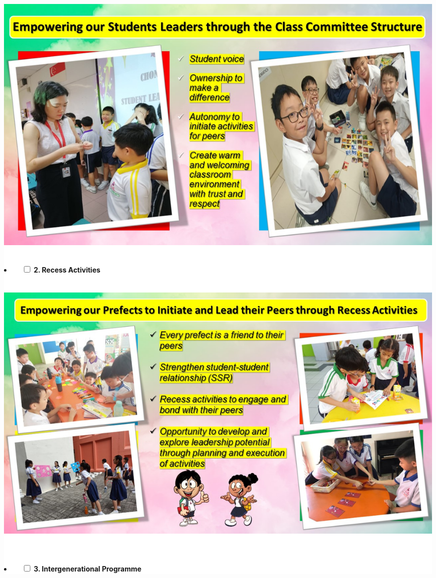 <p><img style="width:100%" src="/images/studleadership2023_pic5.jpg"></p>
&nbsp;&nbsp;&nbsp;&nbsp;</div>
</li>
&nbsp;<li>
&nbsp;&nbsp;&nbsp;&nbsp;<input type="checkbox" id="accordion2">
	 <label for="accordion2"><b>2. Recess Activities</b></label>
&nbsp;&nbsp;&nbsp;&nbsp;<div>
&nbsp;&nbsp;&nbsp;&nbsp;&nbsp;&nbsp;
<p><img style="width:100%" src="/images/studleadership2023_pic6.jpg"></p>
&nbsp;&nbsp;&nbsp;&nbsp;</div>
</li>	
&nbsp;<li>
&nbsp;&nbsp;&nbsp;&nbsp;<input type="checkbox" id="accordion3">
	 <label for="accordion3"><b>3. Intergenerational Programme</b></label>